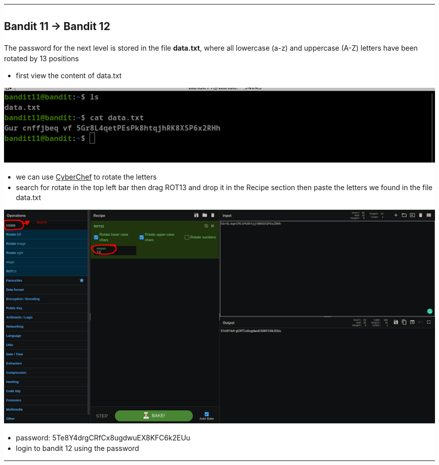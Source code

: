 ***





## Bandit 11 → Bandit 12 

The password for the next level is stored in the file **data.txt**, where all lowercase (a-z) and uppercase (A-Z) letters have been rotated by 13 positions

* first view the content of data.txt

<img src="/assets/images/OverTheWire/Bandit/Untitled 15.png" alt="Untitled" data-size="original">

* we can use [CyberChef](https://gchq.github.io/CyberChef/) to rotate the letters
* search for rotate in the top left bar then drag ROT13 and drop it in the Recipe section then paste the letters we found in the file data.txt

<img src="/assets/images/OverTheWire/Bandit/Untitled 16.png" alt="Untitled" data-size="original">

* password: 5Te8Y4drgCRfCx8ugdwuEX8KFC6k2EUu
* login to bandit 12 using the password

***
